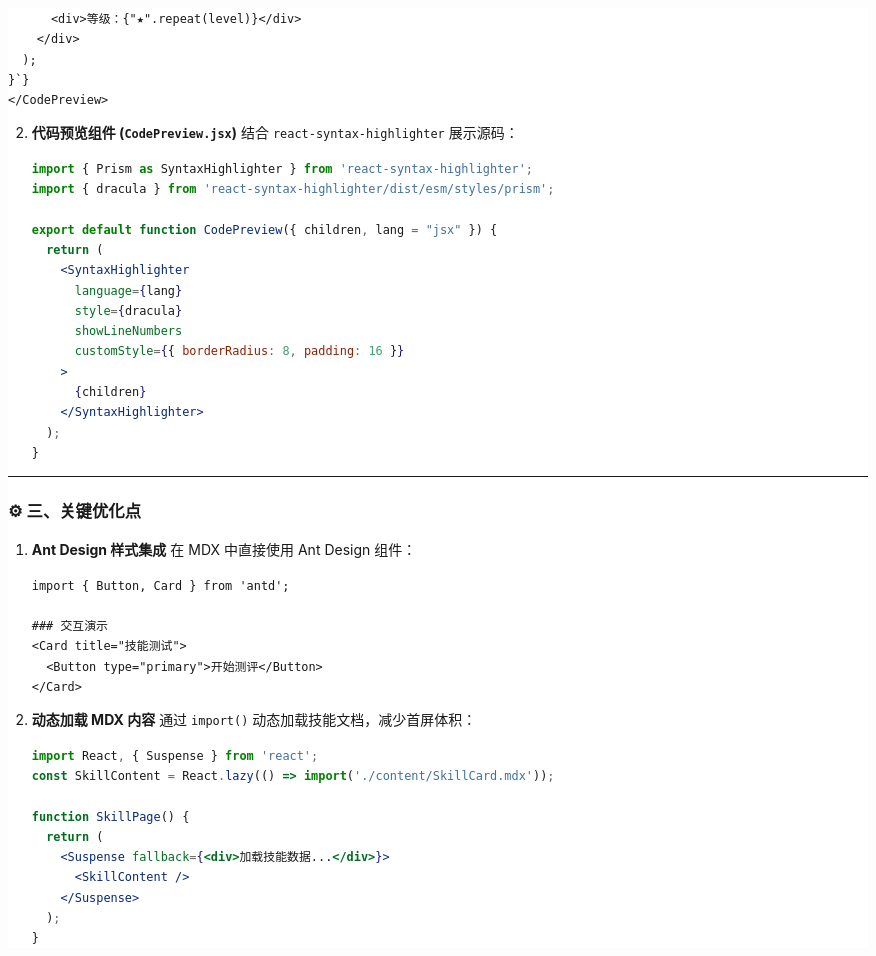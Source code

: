    ```mdx
         <div>等级：{"★".repeat(level)}</div>
       </div>
     );
   }`}
   </CodePreview>
   ```

2. **代码预览组件 (`CodePreview.jsx`)**
   结合 `react-syntax-highlighter` 展示源码：
   ```jsx
   import { Prism as SyntaxHighlighter } from 'react-syntax-highlighter';
   import { dracula } from 'react-syntax-highlighter/dist/esm/styles/prism';

   export default function CodePreview({ children, lang = "jsx" }) {
     return (
       <SyntaxHighlighter
         language={lang}
         style={dracula}
         showLineNumbers
         customStyle={{ borderRadius: 8, padding: 16 }}
       >
         {children}
       </SyntaxHighlighter>
     );
   }
   ```

---

### ⚙️ **三、关键优化点**
1. **Ant Design 样式集成**
   在 MDX 中直接使用 Ant Design 组件：
   ```mdx
   import { Button, Card } from 'antd';

   ### 交互演示
   <Card title="技能测试">
     <Button type="primary">开始测评</Button>
   </Card>
   ```

2. **动态加载 MDX 内容**
   通过 `import()` 动态加载技能文档，减少首屏体积：
   ```jsx
   import React, { Suspense } from 'react';
   const SkillContent = React.lazy(() => import('./content/SkillCard.mdx'));

   function SkillPage() {
     return (
       <Suspense fallback={<div>加载技能数据...</div>}>
         <SkillContent />
       </Suspense>
     );
   }
   ```
